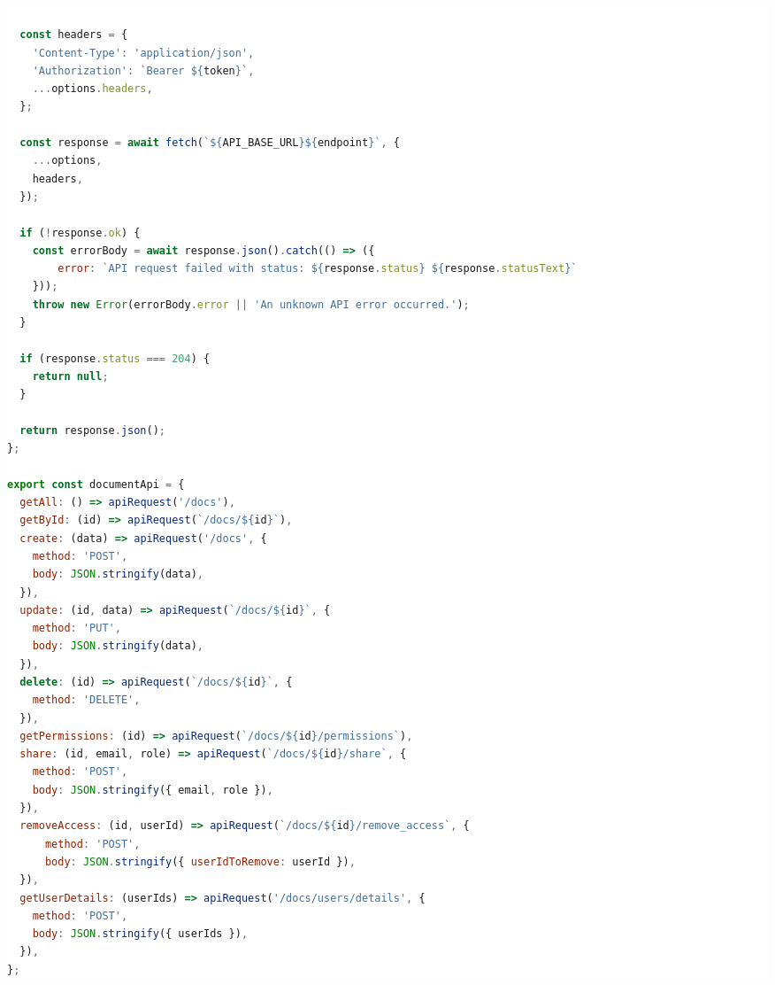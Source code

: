 ```jsx

  const headers = {
    'Content-Type': 'application/json',
    'Authorization': `Bearer ${token}`,
    ...options.headers,
  };

  const response = await fetch(`${API_BASE_URL}${endpoint}`, {
    ...options,
    headers,
  });

  if (!response.ok) {
    const errorBody = await response.json().catch(() => ({
        error: `API request failed with status: ${response.status} ${response.statusText}`
    }));
    throw new Error(errorBody.error || 'An unknown API error occurred.');
  }

  if (response.status === 204) {
    return null;
  }

  return response.json();
};

export const documentApi = {
  getAll: () => apiRequest('/docs'),
  getById: (id) => apiRequest(`/docs/${id}`),
  create: (data) => apiRequest('/docs', {
    method: 'POST',
    body: JSON.stringify(data),
  }),
  update: (id, data) => apiRequest(`/docs/${id}`, {
    method: 'PUT',
    body: JSON.stringify(data),
  }),
  delete: (id) => apiRequest(`/docs/${id}`, {
    method: 'DELETE',
  }),
  getPermissions: (id) => apiRequest(`/docs/${id}/permissions`),
  share: (id, email, role) => apiRequest(`/docs/${id}/share`, {
    method: 'POST',
    body: JSON.stringify({ email, role }),
  }),
  removeAccess: (id, userId) => apiRequest(`/docs/${id}/remove_access`, {
      method: 'POST',
      body: JSON.stringify({ userIdToRemove: userId }),
  }),
  getUserDetails: (userIds) => apiRequest('/docs/users/details', {
    method: 'POST',
    body: JSON.stringify({ userIds }),
  }),
};
```
